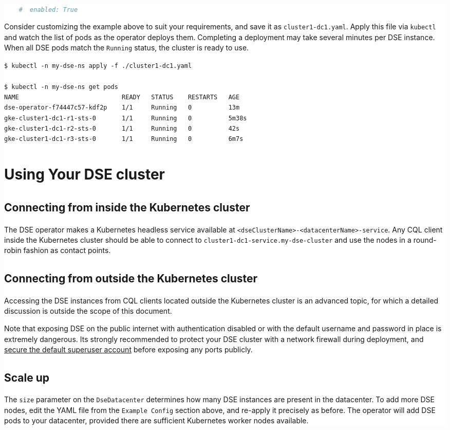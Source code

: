 ```yaml
    #  enabled: True
```

Consider customizing the example above to suit your requirements, and save it as
`cluster1-dc1.yaml`. Apply this file via `kubectl` and watch the list of pods as
the operator deploys them. Completing a deployment may take several minutes per
DSE instance. When all DSE pods match the `Running` status, the cluster is ready
to use.

```shell
$ kubectl -n my-dse-ns apply -f ./cluster1-dc1.yaml

$ kubectl -n my-dse-ns get pods
NAME                            READY   STATUS    RESTARTS   AGE
dse-operator-f74447c57-kdf2p    1/1     Running   0          13m
gke-cluster1-dc1-r1-sts-0       1/1     Running   0          5m38s
gke-cluster1-dc1-r2-sts-0       1/1     Running   0          42s
gke-cluster1-dc1-r3-sts-0       1/1     Running   0          6m7s
```
# Using Your DSE cluster

## Connecting from inside the Kubernetes cluster

The DSE operator makes a Kubernetes headless service available at
`<dseClusterName>-<datacenterName>-service`. Any CQL client inside the
Kubernetes cluster should be able to connect to
`cluster1-dc1-service.my-dse-cluster` and use the nodes in a round-robin fashion
as contact points.

## Connecting from outside the Kubernetes cluster

Accessing the DSE instances from CQL clients located outside the Kubernetes
cluster is an advanced topic, for which a detailed discussion is outside the
scope of this document.

Note that exposing DSE on the public internet with authentication disabled or
with the default username and password in place is extremely dangerous. Its
strongly recommended to protect your DSE cluster with a network firewall during
deployment, and [secure the default superuser
account](https://docs.datastax.com/en/security/6.7/security/Auth/secCreateRootAccount.html)
before exposing any ports publicly.

## Scale up

The `size` parameter on the `DseDatacenter` determines how many DSE instances
are present in the datacenter. To add more DSE nodes, edit the YAML file from
the `Example Config` section above, and re-apply it precisely as before. The
operator will add DSE pods to your datacenter, provided there are sufficient
Kubernetes worker nodes available.
